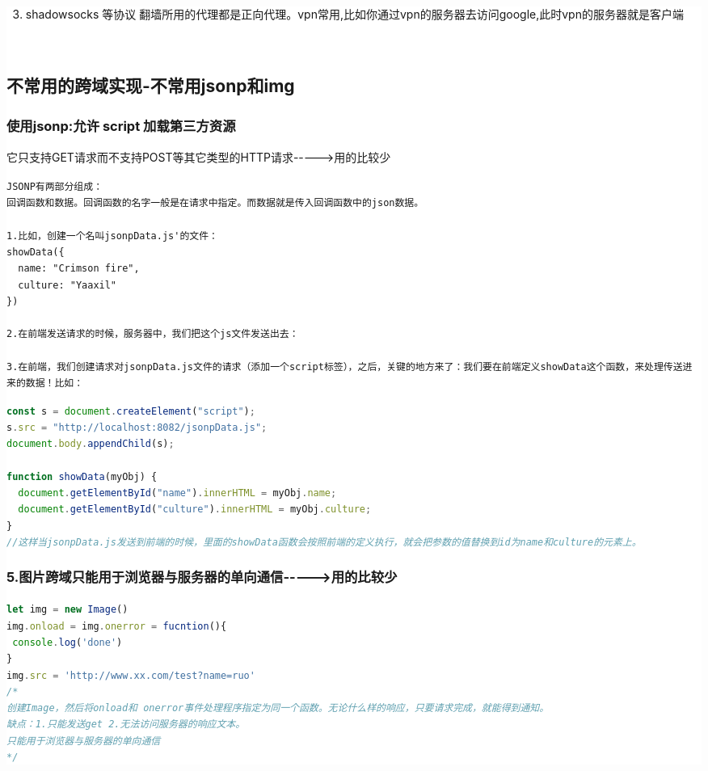 3. shadowsocks 等协议
翻墙所用的代理都是正向代理。vpn常用,比如你通过vpn的服务器去访问google,此时vpn的服务器就是客户端

<br />

## 不常用的跨域实现-不常用jsonp和img
### 使用jsonp:允许 script 加载第三方资源
它只支持GET请求而不支持POST等其它类型的HTTP请求----->用的比较少
```
JSONP有两部分组成：
回调函数和数据。回调函数的名字一般是在请求中指定。而数据就是传入回调函数中的json数据。

1.比如，创建一个名叫jsonpData.js'的文件：
showData({
  name: "Crimson fire",
  culture: "Yaaxil"
})

2.在前端发送请求的时候，服务器中，我们把这个js文件发送出去：

3.在前端，我们创建请求对jsonpData.js文件的请求（添加一个script标签），之后，关键的地方来了：我们要在前端定义showData这个函数，来处理传送进来的数据！比如：
```
```js
const s = document.createElement("script");
s.src = "http://localhost:8082/jsonpData.js";
document.body.appendChild(s);

function showData(myObj) {
  document.getElementById("name").innerHTML = myObj.name;
  document.getElementById("culture").innerHTML = myObj.culture;
}
//这样当jsonpData.js发送到前端的时候，里面的showData函数会按照前端的定义执行，就会把参数的值替换到id为name和culture的元素上。
```

### 5.图片跨域只能用于浏览器与服务器的单向通信----->用的比较少
```js
let img = new Image()
img.onload = img.onerror = fucntion(){
 console.log('done')
}
img.src = 'http://www.xx.com/test?name=ruo'
/*
创建Image，然后将onload和 onerror事件处理程序指定为同一个函数。无论什么样的响应，只要请求完成，就能得到通知。
缺点：1.只能发送get 2.无法访问服务器的响应文本。
只能用于浏览器与服务器的单向通信
*/
```
